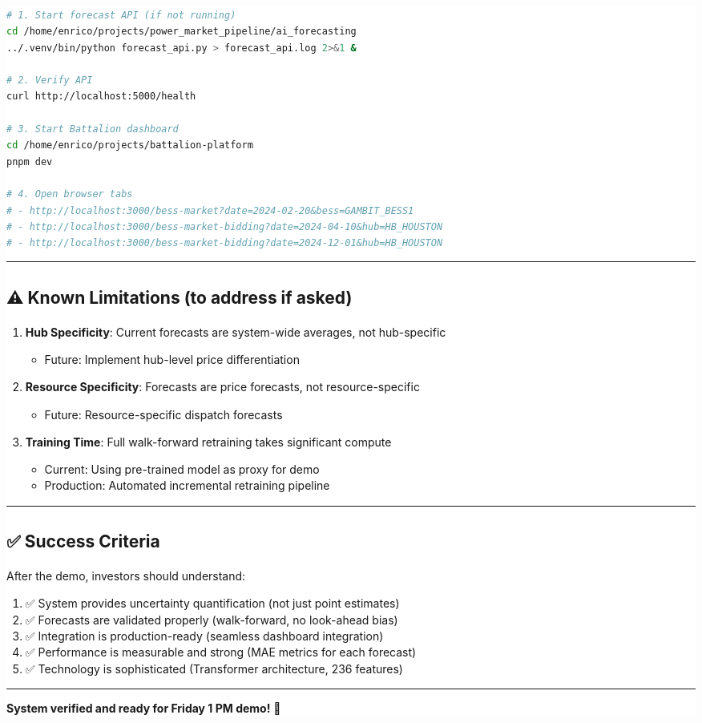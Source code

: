 ```bash
# 1. Start forecast API (if not running)
cd /home/enrico/projects/power_market_pipeline/ai_forecasting
../.venv/bin/python forecast_api.py > forecast_api.log 2>&1 &

# 2. Verify API
curl http://localhost:5000/health

# 3. Start Battalion dashboard
cd /home/enrico/projects/battalion-platform
pnpm dev

# 4. Open browser tabs
# - http://localhost:3000/bess-market?date=2024-02-20&bess=GAMBIT_BESS1
# - http://localhost:3000/bess-market-bidding?date=2024-04-10&hub=HB_HOUSTON
# - http://localhost:3000/bess-market-bidding?date=2024-12-01&hub=HB_HOUSTON
```

---

## ⚠️ Known Limitations (to address if asked)

1. **Hub Specificity**: Current forecasts are system-wide averages, not hub-specific
   - Future: Implement hub-level price differentiation

2. **Resource Specificity**: Forecasts are price forecasts, not resource-specific
   - Future: Resource-specific dispatch forecasts

3. **Training Time**: Full walk-forward retraining takes significant compute
   - Current: Using pre-trained model as proxy for demo
   - Production: Automated incremental retraining pipeline

---

## ✅ Success Criteria

After the demo, investors should understand:

1. ✅ System provides uncertainty quantification (not just point estimates)
2. ✅ Forecasts are validated properly (walk-forward, no look-ahead bias)
3. ✅ Integration is production-ready (seamless dashboard integration)
4. ✅ Performance is measurable and strong (MAE metrics for each forecast)
5. ✅ Technology is sophisticated (Transformer architecture, 236 features)

---

**System verified and ready for Friday 1 PM demo!** 🎉
